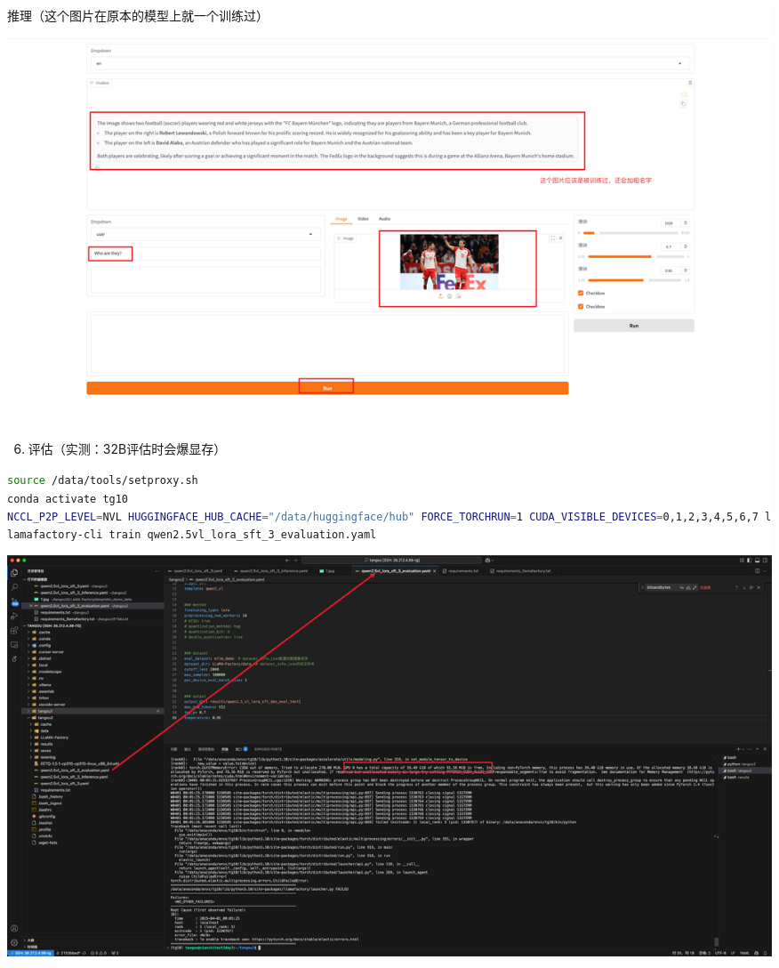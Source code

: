 推理（这个图片在原本的模型上就一个训练过）

![alt text](image-46.png)


6. 评估（实测：32B评估时会爆显存）

```bash
source /data/tools/setproxy.sh
conda activate tg10
NCCL_P2P_LEVEL=NVL HUGGINGFACE_HUB_CACHE="/data/huggingface/hub" FORCE_TORCHRUN=1 CUDA_VISIBLE_DEVICES=0,1,2,3,4,5,6,7 llamafactory-cli train qwen2.5vl_lora_sft_3_evaluation.yaml
```

![alt text](image-47.png)

